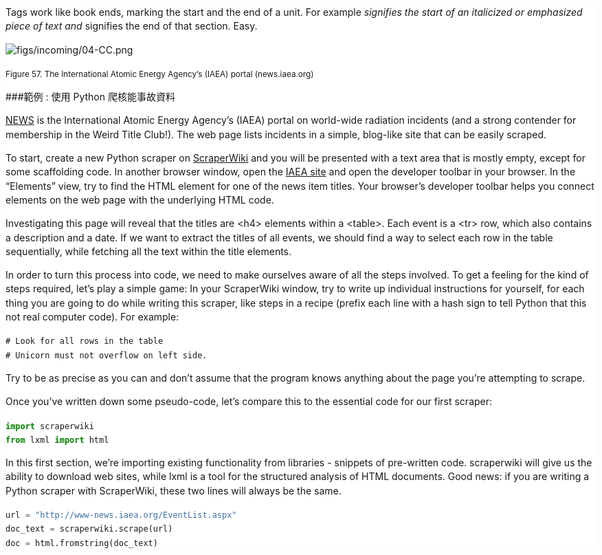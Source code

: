 Tags work like book ends, marking the start and the end of a unit. For example <em> signifies the start of an italicized or emphasized piece of text and </em> signifies the end of that section. Easy.

![figs/incoming/04-CC.png
](http://datajournalismhandbook.org/1.0/en/figs/incoming/04-CC.png "Figure 57. The International Atomic Energy Agency’s (IAEA) portal (news.iaea.org)")

<small>Figure 57. The International Atomic Energy Agency’s (IAEA) portal (news.iaea.org)</small>

###範例 : 使用 Python 爬核能事故資料

[NEWS](http://www-news.iaea.org/EventList.aspx) is the International Atomic Energy Agency’s (IAEA) portal on world-wide radiation incidents (and a strong contender for membership in the Weird Title Club!). The web page lists incidents in a simple, blog-like site that can be easily scraped.

To start, create a new Python scraper on [ScraperWiki](https://scraperwiki.com/) and you will be presented with a text area that is mostly empty, except for some scaffolding code. In another browser window, open the [IAEA site](http://www-news.iaea.org/EventList.aspx) and open the developer toolbar in your browser. In the “Elements” view, try to find the HTML element for one of the news item titles. Your browser’s developer toolbar helps you connect elements on the web page with the underlying HTML code.

Investigating this page will reveal that the titles are &lt;h4> elements within a &lt;table>. Each event is a &lt;tr> row, which also contains a description and a date. If we want to extract the titles of all events, we should find a way to select each row in the table sequentially, while fetching all the text within the title elements.

In order to turn this process into code, we need to make ourselves aware of all the steps involved. To get a feeling for the kind of steps required, let’s play a simple game: In your ScraperWiki window, try to write up individual instructions for yourself, for each thing you are going to do while writing this scraper, like steps in a recipe (prefix each line with a hash sign to tell Python that this not real computer code). For example:

```
# Look for all rows in the table
# Unicorn must not overflow on left side.
```


Try to be as precise as you can and don’t assume that the program knows anything about the page you’re attempting to scrape.

Once you’ve written down some pseudo-code, let’s compare this to the essential code for our first scraper:

```python
import scraperwiki
from lxml import html
```

In this first section, we’re importing existing functionality from libraries - snippets of pre-written code. scraperwiki will give us the ability to download web sites, while lxml is a tool for the structured analysis of HTML documents. Good news: if you are writing a Python scraper with ScraperWiki, these two lines will always be the same.

```python
url = "http://www-news.iaea.org/EventList.aspx"
doc_text = scraperwiki.scrape(url)
doc = html.fromstring(doc_text)
```
